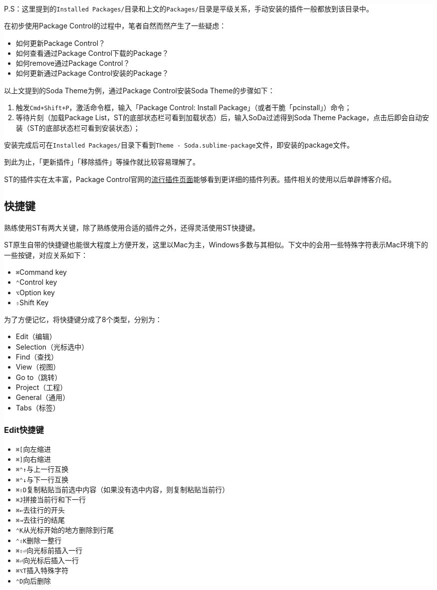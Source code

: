 P.S：这里提到的`Installed Packages/`目录和上文的`Packages/`目录是平级关系，手动安装的插件一般都放到该目录中。

在初步使用Package Control的过程中，笔者自然而然产生了一些疑虑：
* 如何更新Package Control？
* 如何查看通过Package Control下载的Package？
* 如何remove通过Package Control？
* 如何更新通过Package Control安装的Package？

以上文提到的Soda Theme为例，通过Package Control安装Soda Theme的步骤如下：
1. 触发`Cmd+Shift+P`，激活命令框，输入「Package Control: Install Package」（或者干脆「pcinstall」）命令；
2. 等待片刻（加载Package List，ST的底部状态栏可看到加载状态）后，输入SoDa过滤得到Soda Theme Package，点击后即会自动安装（ST的底部状态栏可看到安装状态）；

安装完成后可在`Installed Packages/`目录下看到`Theme - Soda.sublime-package`文件，即安装的package文件。

到此为止，「更新插件」「移除插件」等操作就比较容易理解了。

ST的插件实在太丰富，Package Control官网的[流行插件页面](https://packagecontrol.io/browse/popular)能够看到更详细的插件列表。插件相关的使用以后单辟博客介绍。

## 快捷键

熟练使用ST有两大关键，除了熟练使用合适的插件之外，还得灵活使用ST快捷键。

ST原生自带的快捷键也能很大程度上方便开发，这里以Mac为主，Windows多数与其相似。下文中的会用一些特殊字符表示Mac环境下的一些按键，对应关系如下：
* `⌘`Command key
* `⌃`Control key
* `⌥`Option key
* `⇧`Shift Key

为了方便记忆，将快捷键分成了8个类型，分别为：
* Edit（编辑）
* Selection（光标选中）
* Find（查找）
* View（视图）
* Go to（跳转）
* Project（工程）
* General（通用）
* Tabs（标签）

### Edit快捷键

* `⌘[`向左缩进
* `⌘]`向右缩进
* `⌘⌃↑`与上一行互换
* `⌘⌃↓`与下一行互换
* `⌘⇧D`复制粘贴当前选中内容（如果没有选中内容，则复制粘贴当前行）
* `⌘J`拼接当前行和下一行
* `⌘←`去往行的开头
* `⌘→`去往行的结尾
* `⌃K`从光标开始的地方删除到行尾
* `⌃⇧K`删除一整行
* `⌘⇧⏎`向光标前插入一行
* `⌘⏎`向光标后插入一行
* `⌘⌥T`插入特殊字符
* `⌃D`向后删除
